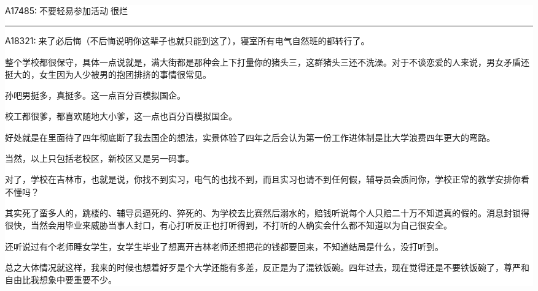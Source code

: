 A17485: 不要轻易参加活动  很烂

***

A18321: 来了必后悔（不后悔说明你这辈子也就只能到这了），寝室所有电气自然班的都转行了。



整个学校都很保守，具体一点说就是，满大街都是那种会上下打量你的猪头三，这群猪头三还不洗澡。对于不谈恋爱的人来说，男女矛盾还挺大的，女生因为人少被男的抱团排挤的事情很常见。



孙吧男挺多，真挺多。这一点百分百模拟国企。



校工都很爹，都喜欢随地大小爹，这一点也百分百模拟国企。



好处就是在里面待了四年彻底断了我去国企的想法，实景体验了四年之后会认为第一份工作进体制是比大学浪费四年更大的弯路。



当然，以上只包括老校区，新校区又是另一码事。



对了，学校在吉林市，也就是说，你找不到实习，电气的也找不到，而且实习也请不到任何假，辅导员会质问你，学校正常的教学安排你看不懂吗？



其实死了蛮多人的，跳楼的、辅导员逼死的、猝死的、为学校去比赛然后溺水的，赔钱听说每个人只赔二十万不知道真的假的。消息封锁得很快，当然会用毕业来威胁当事人封口，有心打听反正也打听得到，不打听的人确实会什么都不知道以为自己很安全。



还听说过有个老师睡女学生，女学生毕业了想离开吉林老师还想把花的钱都要回来，不知道结局是什么，没打听到。



总之大体情况就这样，我来的时候也想着好歹是个大学还能有多差，反正是为了混铁饭碗。四年过去，现在觉得还是不要铁饭碗了，尊严和自由比我想象中要重要不少。